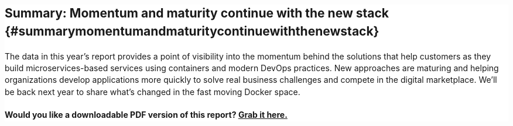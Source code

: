 ## Summary: Momentum and maturity continue with the new stack {#summarymomentumandmaturitycontinuewiththenewstack}

The data in this year’s report provides a point of visibility into the momentum behind the solutions that help customers as they build microservices-based services using containers and modern DevOps practices. New approaches are maturing and helping organizations develop applications more quickly to solve real business challenges and compete in the digital marketplace. We’ll be back next year to share what’s changed in the fast moving Docker space.

#### **Would you like a downloadable PDF version of this report? [Grab it here.][3]**

 [1]: https://sysdigrp2rs.wpengine.com/product/monitor/
 [2]: https://sysdigrp2rs.wpengine.com/product/secure/
 [3]: https://go.sysdigrp2rs.wpengine.com/docker-usage-report
 [4]: https://sysdigrp2rs.wpengine.com/product/how-it-works/#container-vision
 [5]: https://sysdigrp2rs.wpengine.com/product/how-it-works/#service-vision
 [6]: https://www.ibm.com/cloud/private
 [7]: https://docs.docker.com/engine/swarm/
 [8]: https://sysdigrp2rs.wpengine.com/blog/debug-kubernetes-crashloopbackoff/
 [9]: https://sysdigrp2rs.wpengine.com/blog/alerting-kubernetes/
 [10]: http://www.oracle.com/technetwork/articles/java/javamanagement-140525.html
 [11]: https://github.com/etsy/statsd
 [12]: https://prometheus.io/
 [13]: https://sysdigrp2rs.wpengine.com/blog/prometheus-monitoring-and-sysdig-monitor-a-technical-comparison/
 [14]: https://quay.io/